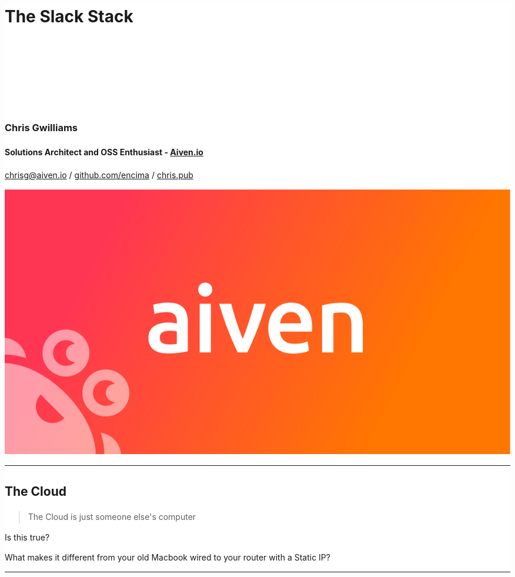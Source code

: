 # The Slack Stack

<br/><br/><br/>
<br/>

<br/>

### Chris Gwilliams

#### Solutions Architect and OSS Enthusiast - [Aiven.io](https://aiven.io)

[chrisg@aiven.io](mailto:chrisg@aiven.io) / [github.com/encima](https://github.com/encima/) / [chris.pub](https://chris.pub)

![Aiven](slack_stack.assets/generic-hero-3.png)


---

## The Cloud

> The Cloud is just someone else's computer

Is this true?

What makes it different from your old Macbook wired to your router with a Static IP?

---
